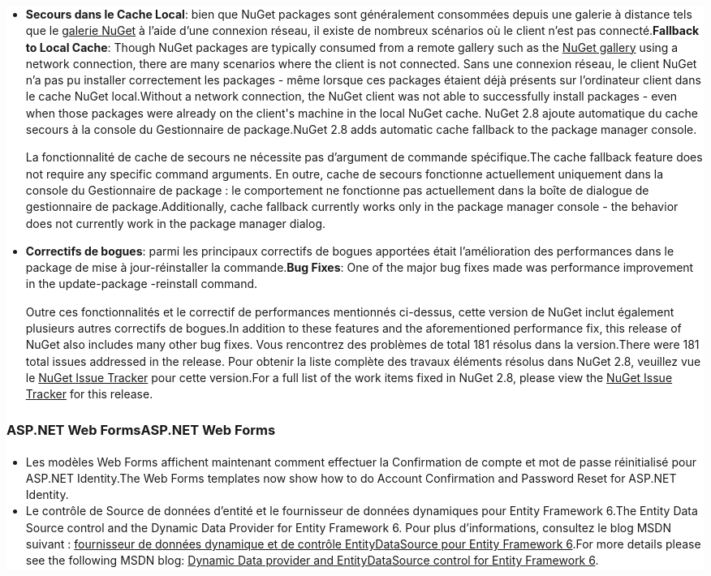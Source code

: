 - <span data-ttu-id="4360e-240">**Secours dans le Cache Local**: bien que NuGet packages sont généralement consommées depuis une galerie à distance tels que le [galerie NuGet](http://www.nuget.org) à l’aide d’une connexion réseau, il existe de nombreux scénarios où le client n’est pas connecté.</span><span class="sxs-lookup"><span data-stu-id="4360e-240">**Fallback to Local Cache**: Though NuGet packages are typically consumed from a remote gallery such as the [NuGet gallery](http://www.nuget.org) using a network connection, there are many scenarios where the client is not connected.</span></span> <span data-ttu-id="4360e-241">Sans une connexion réseau, le client NuGet n’a pas pu installer correctement les packages - même lorsque ces packages étaient déjà présents sur l’ordinateur client dans le cache NuGet local.</span><span class="sxs-lookup"><span data-stu-id="4360e-241">Without a network connection, the NuGet client was not able to successfully install packages - even when those packages were already on the client's machine in the local NuGet cache.</span></span> <span data-ttu-id="4360e-242">NuGet 2.8 ajoute automatique du cache secours à la console du Gestionnaire de package.</span><span class="sxs-lookup"><span data-stu-id="4360e-242">NuGet 2.8 adds automatic cache fallback to the package manager console.</span></span>

    <span data-ttu-id="4360e-243">La fonctionnalité de cache de secours ne nécessite pas d’argument de commande spécifique.</span><span class="sxs-lookup"><span data-stu-id="4360e-243">The cache fallback feature does not require any specific command arguments.</span></span> <span data-ttu-id="4360e-244">En outre, cache de secours fonctionne actuellement uniquement dans la console du Gestionnaire de package : le comportement ne fonctionne pas actuellement dans la boîte de dialogue de gestionnaire de package.</span><span class="sxs-lookup"><span data-stu-id="4360e-244">Additionally, cache fallback currently works only in the package manager console - the behavior does not currently work in the package manager dialog.</span></span>
- <span data-ttu-id="4360e-245">**Correctifs de bogues**: parmi les principaux correctifs de bogues apportées était l’amélioration des performances dans le package de mise à jour-réinstaller la commande.</span><span class="sxs-lookup"><span data-stu-id="4360e-245">**Bug Fixes**: One of the major bug fixes made was performance improvement in the update-package -reinstall command.</span></span>

    <span data-ttu-id="4360e-246">Outre ces fonctionnalités et le correctif de performances mentionnés ci-dessus, cette version de NuGet inclut également plusieurs autres correctifs de bogues.</span><span class="sxs-lookup"><span data-stu-id="4360e-246">In addition to these features and the aforementioned performance fix, this release of NuGet also includes many other bug fixes.</span></span> <span data-ttu-id="4360e-247">Vous rencontrez des problèmes de total 181 résolus dans la version.</span><span class="sxs-lookup"><span data-stu-id="4360e-247">There were 181 total issues addressed in the release.</span></span> <span data-ttu-id="4360e-248">Pour obtenir la liste complète des travaux éléments résolus dans NuGet 2.8, veuillez vue le [NuGet Issue Tracker](https://nuget.codeplex.com/workitem/list/advanced?release=NuGet%202.8&status=all) pour cette version.</span><span class="sxs-lookup"><span data-stu-id="4360e-248">For a full list of the work items fixed in NuGet 2.8, please view the [NuGet Issue Tracker](https://nuget.codeplex.com/workitem/list/advanced?release=NuGet%202.8&status=all) for this release.</span></span>

<a id="webforms"></a>
### <a name="aspnet-web-forms"></a><span data-ttu-id="4360e-249">ASP.NET Web Forms</span><span class="sxs-lookup"><span data-stu-id="4360e-249">ASP.NET Web Forms</span></span>

- <span data-ttu-id="4360e-250">Les modèles Web Forms affichent maintenant comment effectuer la Confirmation de compte et mot de passe réinitialisé pour ASP.NET Identity.</span><span class="sxs-lookup"><span data-stu-id="4360e-250">The Web Forms templates now show how to do Account Confirmation and Password Reset for ASP.NET Identity.</span></span>
- <span data-ttu-id="4360e-251">Le contrôle de Source de données d’entité et le fournisseur de données dynamiques pour Entity Framework 6.</span><span class="sxs-lookup"><span data-stu-id="4360e-251">The Entity Data Source control and the Dynamic Data Provider for Entity Framework 6.</span></span> <span data-ttu-id="4360e-252">Pour plus d’informations, consultez le blog MSDN suivant : [fournisseur de données dynamique et de contrôle EntityDataSource pour Entity Framework 6](https://blogs.msdn.com/b/webdev/archive/2014/01/30/announcing-preview-of-dynamic-data-provider-and-entitydatasource-control-for-entity-framework-6.aspx).</span><span class="sxs-lookup"><span data-stu-id="4360e-252">For more details please see the following MSDN blog: [Dynamic Data provider and EntityDataSource control for Entity Framework 6](https://blogs.msdn.com/b/webdev/archive/2014/01/30/announcing-preview-of-dynamic-data-provider-and-entitydatasource-control-for-entity-framework-6.aspx).</span></span>
